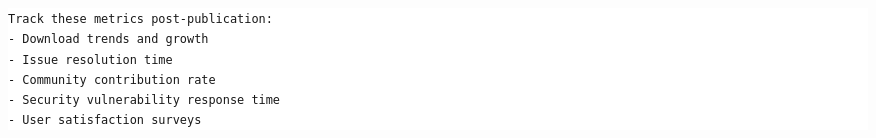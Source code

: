```
Track these metrics post-publication:
- Download trends and growth
- Issue resolution time
- Community contribution rate
- Security vulnerability response time
- User satisfaction surveys 